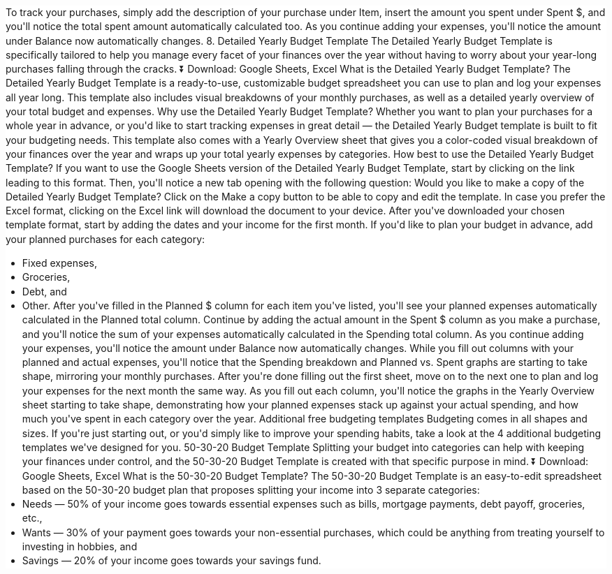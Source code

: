 To track your purchases, simply add the description of your purchase under Item, insert the amount you spent under Spent $, and you'll notice the total spent amount automatically calculated too.
As you continue adding your expenses, you'll notice the amount under Balance now automatically changes.
8. Detailed Yearly Budget Template
The Detailed Yearly Budget Template is specifically tailored to help you manage every facet of your finances over the year without having to worry about your year-long purchases falling through the cracks.
⏬ Download: Google Sheets, Excel
What is the Detailed Yearly Budget Template?
The Detailed Yearly Budget Template is a ready-to-use, customizable budget spreadsheet you can use to plan and log your expenses all year long.
This template also includes visual breakdowns of your monthly purchases, as well as a detailed yearly overview of your total budget and expenses.
Why use the Detailed Yearly Budget Template?
Whether you want to plan your purchases for a whole year in advance, or you'd like to start tracking expenses in great detail — the Detailed Yearly Budget template is built to fit your budgeting needs.
This template also comes with a Yearly Overview sheet that gives you a color-coded visual breakdown of your finances over the year and wraps up your total yearly expenses by categories.
How best to use the Detailed Yearly Budget Template?
If you want to use the Google Sheets version of the Detailed Yearly Budget Template, start by clicking on the link leading to this format.
Then, you'll notice a new tab opening with the following question:
Would you like to make a copy of the Detailed Yearly Budget Template?
Click on the Make a copy button to be able to copy and edit the template.
In case you prefer the Excel format, clicking on the Excel link will download the document to your device.
After you've downloaded your chosen template format, start by adding the dates and your income for the first month.
If you'd like to plan your budget in advance, add your planned purchases for each category:
- Fixed expenses,
- Groceries,
- Debt, and
- Other.
After you've filled in the Planned $ column for each item you've listed, you'll see your planned expenses automatically calculated in the Planned total column.
Continue by adding the actual amount in the Spent $ column as you make a purchase, and you'll notice the sum of your expenses automatically calculated in the Spending total column.
As you continue adding your expenses, you'll notice the amount under Balance now automatically changes.
While you fill out columns with your planned and actual expenses, you'll notice that the Spending breakdown and Planned vs. Spent graphs are starting to take shape, mirroring your monthly purchases.
After you're done filling out the first sheet, move on to the next one to plan and log your expenses for the next month the same way.
As you fill out each column, you'll notice the graphs in the Yearly Overview sheet starting to take shape, demonstrating how your planned expenses stack up against your actual spending, and how much you've spent in each category over the year.
Additional free budgeting templates
Budgeting comes in all shapes and sizes. If you're just starting out, or you'd simply like to improve your spending habits, take a look at the 4 additional budgeting templates we've designed for you.
50-30-20 Budget Template
Splitting your budget into categories can help with keeping your finances under control, and the 50-30-20 Budget Template is created with that specific purpose in mind.
⏬ Download: Google Sheets, Excel
What is the 50-30-20 Budget Template?
The 50-30-20 Budget Template is an easy-to-edit spreadsheet based on the 50-30-20 budget plan that proposes splitting your income into 3 separate categories:
- Needs — 50% of your income goes towards essential expenses such as bills, mortgage payments, debt payoff, groceries, etc.,
- Wants — 30% of your payment goes towards your non-essential purchases, which could be anything from treating yourself to investing in hobbies, and
- Savings — 20% of your income goes towards your savings fund.